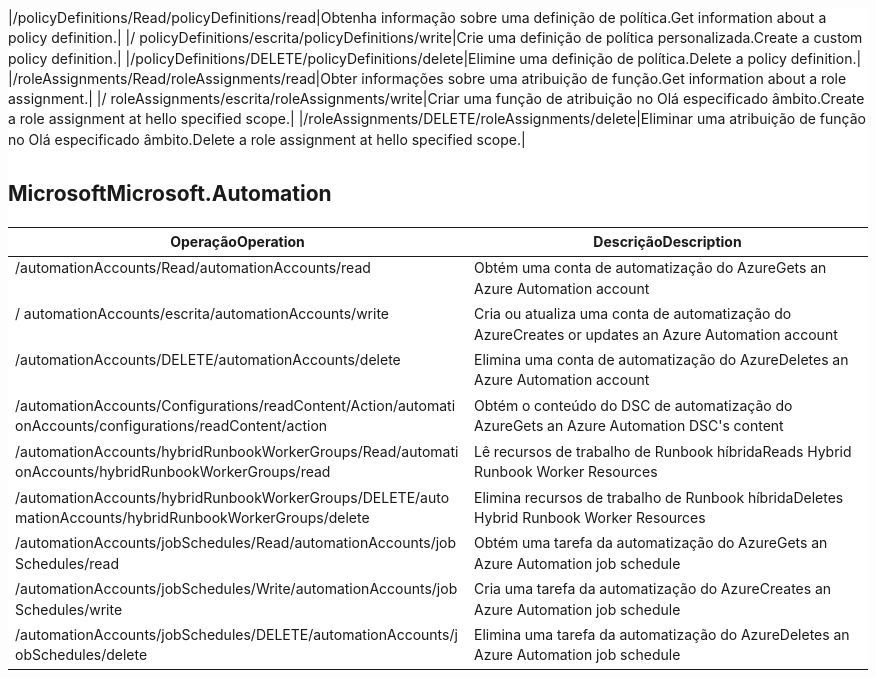 |<span data-ttu-id="7c0ce-453">/policyDefinitions/Read</span><span class="sxs-lookup"><span data-stu-id="7c0ce-453">/policyDefinitions/read</span></span>|<span data-ttu-id="7c0ce-454">Obtenha informação sobre uma definição de política.</span><span class="sxs-lookup"><span data-stu-id="7c0ce-454">Get information about a policy definition.</span></span>|
|<span data-ttu-id="7c0ce-455">/ policyDefinitions/escrita</span><span class="sxs-lookup"><span data-stu-id="7c0ce-455">/policyDefinitions/write</span></span>|<span data-ttu-id="7c0ce-456">Crie uma definição de política personalizada.</span><span class="sxs-lookup"><span data-stu-id="7c0ce-456">Create a custom policy definition.</span></span>|
|<span data-ttu-id="7c0ce-457">/policyDefinitions/DELETE</span><span class="sxs-lookup"><span data-stu-id="7c0ce-457">/policyDefinitions/delete</span></span>|<span data-ttu-id="7c0ce-458">Elimine uma definição de política.</span><span class="sxs-lookup"><span data-stu-id="7c0ce-458">Delete a policy definition.</span></span>|
|<span data-ttu-id="7c0ce-459">/roleAssignments/Read</span><span class="sxs-lookup"><span data-stu-id="7c0ce-459">/roleAssignments/read</span></span>|<span data-ttu-id="7c0ce-460">Obter informações sobre uma atribuição de função.</span><span class="sxs-lookup"><span data-stu-id="7c0ce-460">Get information about a role assignment.</span></span>|
|<span data-ttu-id="7c0ce-461">/ roleAssignments/escrita</span><span class="sxs-lookup"><span data-stu-id="7c0ce-461">/roleAssignments/write</span></span>|<span data-ttu-id="7c0ce-462">Criar uma função de atribuição no Olá especificado âmbito.</span><span class="sxs-lookup"><span data-stu-id="7c0ce-462">Create a role assignment at hello specified scope.</span></span>|
|<span data-ttu-id="7c0ce-463">/roleAssignments/DELETE</span><span class="sxs-lookup"><span data-stu-id="7c0ce-463">/roleAssignments/delete</span></span>|<span data-ttu-id="7c0ce-464">Eliminar uma atribuição de função no Olá especificado âmbito.</span><span class="sxs-lookup"><span data-stu-id="7c0ce-464">Delete a role assignment at hello specified scope.</span></span>|

## <a name="microsoftautomation"></a><span data-ttu-id="7c0ce-465">Microsoft</span><span class="sxs-lookup"><span data-stu-id="7c0ce-465">Microsoft.Automation</span></span>

| <span data-ttu-id="7c0ce-466">Operação</span><span class="sxs-lookup"><span data-stu-id="7c0ce-466">Operation</span></span> | <span data-ttu-id="7c0ce-467">Descrição</span><span class="sxs-lookup"><span data-stu-id="7c0ce-467">Description</span></span> |
|---|---|
|<span data-ttu-id="7c0ce-468">/automationAccounts/Read</span><span class="sxs-lookup"><span data-stu-id="7c0ce-468">/automationAccounts/read</span></span>|<span data-ttu-id="7c0ce-469">Obtém uma conta de automatização do Azure</span><span class="sxs-lookup"><span data-stu-id="7c0ce-469">Gets an Azure Automation account</span></span>|
|<span data-ttu-id="7c0ce-470">/ automationAccounts/escrita</span><span class="sxs-lookup"><span data-stu-id="7c0ce-470">/automationAccounts/write</span></span>|<span data-ttu-id="7c0ce-471">Cria ou atualiza uma conta de automatização do Azure</span><span class="sxs-lookup"><span data-stu-id="7c0ce-471">Creates or updates an Azure Automation account</span></span>|
|<span data-ttu-id="7c0ce-472">/automationAccounts/DELETE</span><span class="sxs-lookup"><span data-stu-id="7c0ce-472">/automationAccounts/delete</span></span>|<span data-ttu-id="7c0ce-473">Elimina uma conta de automatização do Azure</span><span class="sxs-lookup"><span data-stu-id="7c0ce-473">Deletes an Azure Automation account</span></span>|
|<span data-ttu-id="7c0ce-474">/automationAccounts/Configurations/readContent/Action</span><span class="sxs-lookup"><span data-stu-id="7c0ce-474">/automationAccounts/configurations/readContent/action</span></span>|<span data-ttu-id="7c0ce-475">Obtém o conteúdo do DSC de automatização do Azure</span><span class="sxs-lookup"><span data-stu-id="7c0ce-475">Gets an Azure Automation DSC's content</span></span>|
|<span data-ttu-id="7c0ce-476">/automationAccounts/hybridRunbookWorkerGroups/Read</span><span class="sxs-lookup"><span data-stu-id="7c0ce-476">/automationAccounts/hybridRunbookWorkerGroups/read</span></span>|<span data-ttu-id="7c0ce-477">Lê recursos de trabalho de Runbook híbrida</span><span class="sxs-lookup"><span data-stu-id="7c0ce-477">Reads Hybrid Runbook Worker Resources</span></span>|
|<span data-ttu-id="7c0ce-478">/automationAccounts/hybridRunbookWorkerGroups/DELETE</span><span class="sxs-lookup"><span data-stu-id="7c0ce-478">/automationAccounts/hybridRunbookWorkerGroups/delete</span></span>|<span data-ttu-id="7c0ce-479">Elimina recursos de trabalho de Runbook híbrida</span><span class="sxs-lookup"><span data-stu-id="7c0ce-479">Deletes Hybrid Runbook Worker Resources</span></span>|
|<span data-ttu-id="7c0ce-480">/automationAccounts/jobSchedules/Read</span><span class="sxs-lookup"><span data-stu-id="7c0ce-480">/automationAccounts/jobSchedules/read</span></span>|<span data-ttu-id="7c0ce-481">Obtém uma tarefa da automatização do Azure</span><span class="sxs-lookup"><span data-stu-id="7c0ce-481">Gets an Azure Automation job schedule</span></span>|
|<span data-ttu-id="7c0ce-482">/automationAccounts/jobSchedules/Write</span><span class="sxs-lookup"><span data-stu-id="7c0ce-482">/automationAccounts/jobSchedules/write</span></span>|<span data-ttu-id="7c0ce-483">Cria uma tarefa da automatização do Azure</span><span class="sxs-lookup"><span data-stu-id="7c0ce-483">Creates an Azure Automation job schedule</span></span>|
|<span data-ttu-id="7c0ce-484">/automationAccounts/jobSchedules/DELETE</span><span class="sxs-lookup"><span data-stu-id="7c0ce-484">/automationAccounts/jobSchedules/delete</span></span>|<span data-ttu-id="7c0ce-485">Elimina uma tarefa da automatização do Azure</span><span class="sxs-lookup"><span data-stu-id="7c0ce-485">Deletes an Azure Automation job schedule</span></span>|